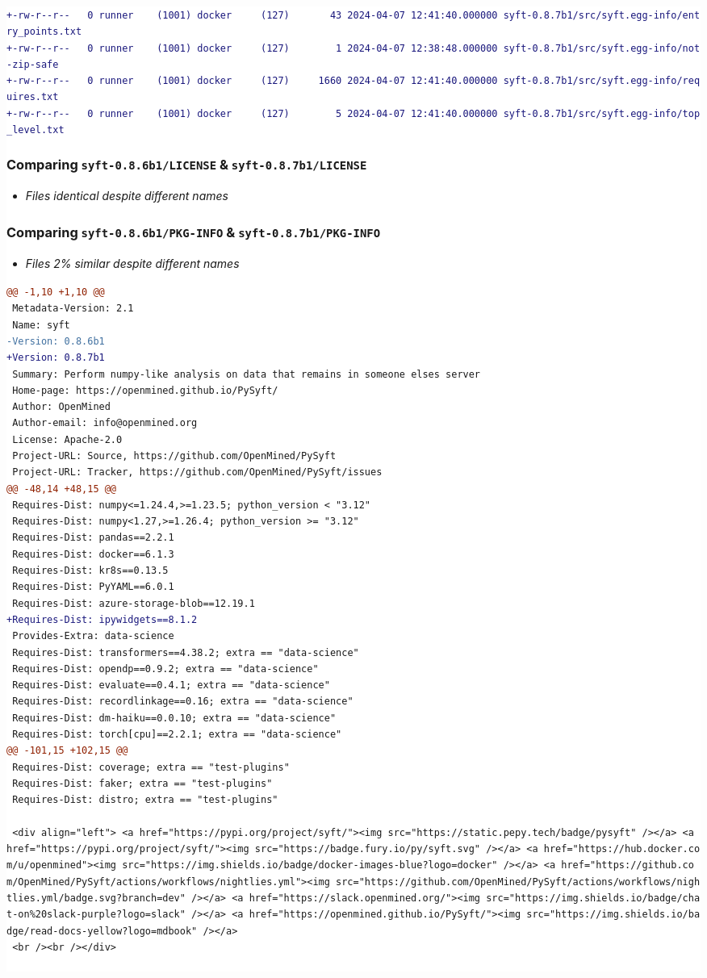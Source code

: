 ```diff
+-rw-r--r--   0 runner    (1001) docker     (127)       43 2024-04-07 12:41:40.000000 syft-0.8.7b1/src/syft.egg-info/entry_points.txt
+-rw-r--r--   0 runner    (1001) docker     (127)        1 2024-04-07 12:38:48.000000 syft-0.8.7b1/src/syft.egg-info/not-zip-safe
+-rw-r--r--   0 runner    (1001) docker     (127)     1660 2024-04-07 12:41:40.000000 syft-0.8.7b1/src/syft.egg-info/requires.txt
+-rw-r--r--   0 runner    (1001) docker     (127)        5 2024-04-07 12:41:40.000000 syft-0.8.7b1/src/syft.egg-info/top_level.txt
```

### Comparing `syft-0.8.6b1/LICENSE` & `syft-0.8.7b1/LICENSE`

 * *Files identical despite different names*

### Comparing `syft-0.8.6b1/PKG-INFO` & `syft-0.8.7b1/PKG-INFO`

 * *Files 2% similar despite different names*

```diff
@@ -1,10 +1,10 @@
 Metadata-Version: 2.1
 Name: syft
-Version: 0.8.6b1
+Version: 0.8.7b1
 Summary: Perform numpy-like analysis on data that remains in someone elses server
 Home-page: https://openmined.github.io/PySyft/
 Author: OpenMined
 Author-email: info@openmined.org
 License: Apache-2.0
 Project-URL: Source, https://github.com/OpenMined/PySyft
 Project-URL: Tracker, https://github.com/OpenMined/PySyft/issues
@@ -48,14 +48,15 @@
 Requires-Dist: numpy<=1.24.4,>=1.23.5; python_version < "3.12"
 Requires-Dist: numpy<1.27,>=1.26.4; python_version >= "3.12"
 Requires-Dist: pandas==2.2.1
 Requires-Dist: docker==6.1.3
 Requires-Dist: kr8s==0.13.5
 Requires-Dist: PyYAML==6.0.1
 Requires-Dist: azure-storage-blob==12.19.1
+Requires-Dist: ipywidgets==8.1.2
 Provides-Extra: data-science
 Requires-Dist: transformers==4.38.2; extra == "data-science"
 Requires-Dist: opendp==0.9.2; extra == "data-science"
 Requires-Dist: evaluate==0.4.1; extra == "data-science"
 Requires-Dist: recordlinkage==0.16; extra == "data-science"
 Requires-Dist: dm-haiku==0.0.10; extra == "data-science"
 Requires-Dist: torch[cpu]==2.2.1; extra == "data-science"
@@ -101,15 +102,15 @@
 Requires-Dist: coverage; extra == "test-plugins"
 Requires-Dist: faker; extra == "test-plugins"
 Requires-Dist: distro; extra == "test-plugins"
 
 <div align="left"> <a href="https://pypi.org/project/syft/"><img src="https://static.pepy.tech/badge/pysyft" /></a> <a href="https://pypi.org/project/syft/"><img src="https://badge.fury.io/py/syft.svg" /></a> <a href="https://hub.docker.com/u/openmined"><img src="https://img.shields.io/badge/docker-images-blue?logo=docker" /></a> <a href="https://github.com/OpenMined/PySyft/actions/workflows/nightlies.yml"><img src="https://github.com/OpenMined/PySyft/actions/workflows/nightlies.yml/badge.svg?branch=dev" /></a> <a href="https://slack.openmined.org/"><img src="https://img.shields.io/badge/chat-on%20slack-purple?logo=slack" /></a> <a href="https://openmined.github.io/PySyft/"><img src="https://img.shields.io/badge/read-docs-yellow?logo=mdbook" /></a>
 <br /><br /></div>
 
```